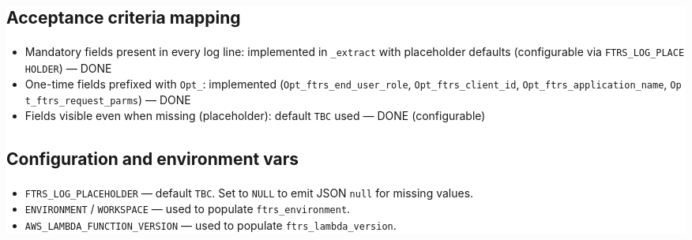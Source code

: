 Acceptance criteria mapping
---------------------------
- Mandatory fields present in every log line: implemented in `_extract` with placeholder defaults (configurable via `FTRS_LOG_PLACEHOLDER`) — DONE
- One-time fields prefixed with `Opt_`: implemented (`Opt_ftrs_end_user_role`, `Opt_ftrs_client_id`, `Opt_ftrs_application_name`, `Opt_ftrs_request_parms`) — DONE
- Fields visible even when missing (placeholder): default `TBC` used — DONE (configurable)

Configuration and environment vars
--------------------------
- `FTRS_LOG_PLACEHOLDER` — default `TBC`. Set to `NULL` to emit JSON `null` for missing values.
- `ENVIRONMENT` / `WORKSPACE` — used to populate `ftrs_environment`.
- `AWS_LAMBDA_FUNCTION_VERSION` — used to populate `ftrs_lambda_version`.
